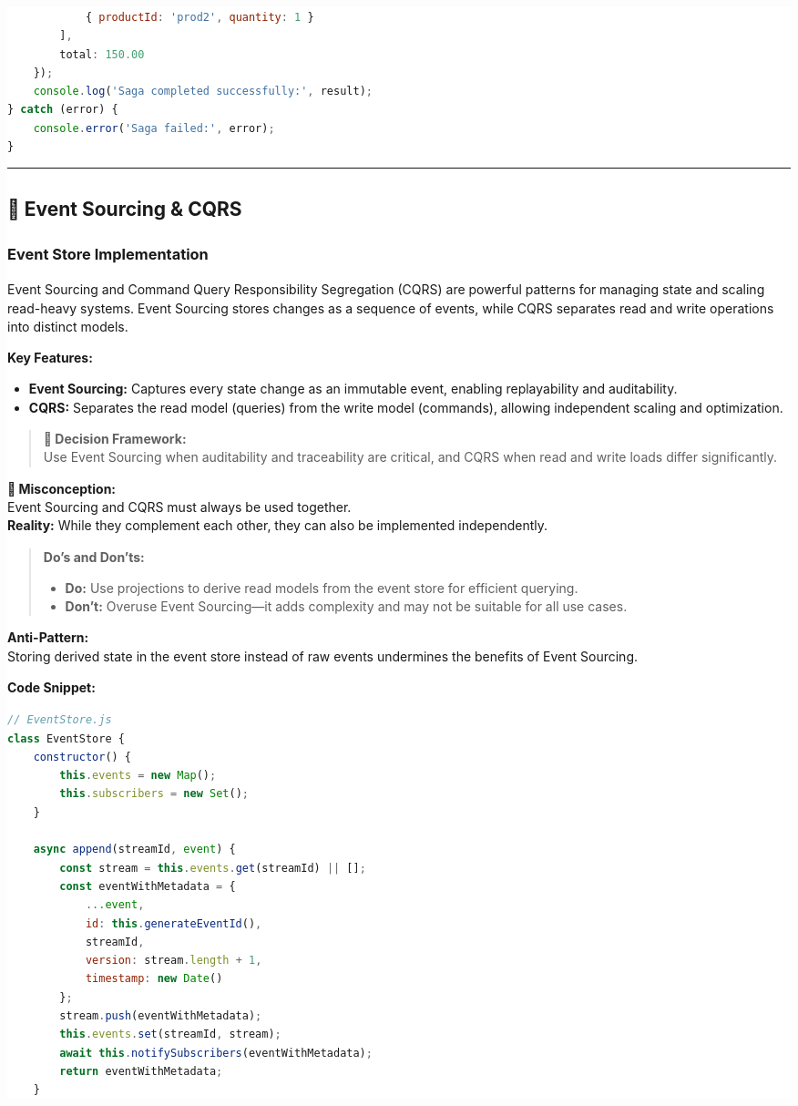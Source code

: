 ```javascript
            { productId: 'prod2', quantity: 1 }
        ],
        total: 150.00
    });
    console.log('Saga completed successfully:', result);
} catch (error) {
    console.error('Saga failed:', error);
}
```


---

## 📝 Event Sourcing & CQRS

### Event Store Implementation

Event Sourcing and Command Query Responsibility Segregation (CQRS) are powerful patterns for managing state and scaling read-heavy systems. Event Sourcing stores changes as a sequence of events, while CQRS separates read and write operations into distinct models.

**Key Features:**  
- **Event Sourcing:** Captures every state change as an immutable event, enabling replayability and auditability.  
- **CQRS:** Separates the read model (queries) from the write model (commands), allowing independent scaling and optimization.  

> **🧠 Decision Framework:**  
> Use Event Sourcing when auditability and traceability are critical, and CQRS when read and write loads differ significantly.

**🤔 Misconception:**  
Event Sourcing and CQRS must always be used together. \
**Reality:** While they complement each other, they can also be implemented independently.

> **Do’s and Don’ts:**  
> - **Do:** Use projections to derive read models from the event store for efficient querying.  
> - **Don’t:** Overuse Event Sourcing—it adds complexity and may not be suitable for all use cases.

**Anti-Pattern:**  
Storing derived state in the event store instead of raw events undermines the benefits of Event Sourcing.

**Code Snippet:**
```javascript
// EventStore.js
class EventStore {
    constructor() {
        this.events = new Map();
        this.subscribers = new Set();
    }

    async append(streamId, event) {
        const stream = this.events.get(streamId) || [];
        const eventWithMetadata = {
            ...event,
            id: this.generateEventId(),
            streamId,
            version: stream.length + 1,
            timestamp: new Date()
        };
        stream.push(eventWithMetadata);
        this.events.set(streamId, stream);
        await this.notifySubscribers(eventWithMetadata);
        return eventWithMetadata;
    }
```